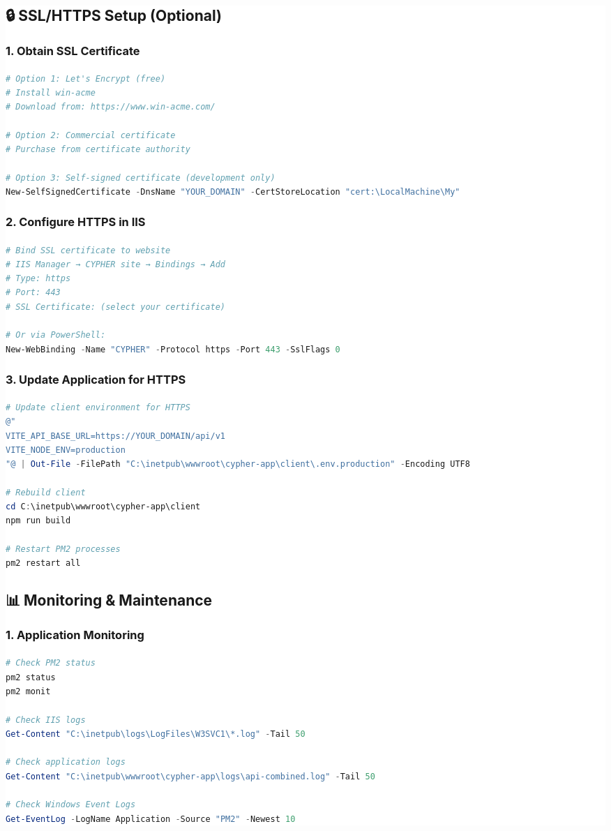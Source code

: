 ## 🔒 SSL/HTTPS Setup (Optional)

### **1. Obtain SSL Certificate**
```powershell
# Option 1: Let's Encrypt (free)
# Install win-acme
# Download from: https://www.win-acme.com/

# Option 2: Commercial certificate
# Purchase from certificate authority

# Option 3: Self-signed certificate (development only)
New-SelfSignedCertificate -DnsName "YOUR_DOMAIN" -CertStoreLocation "cert:\LocalMachine\My"
```

### **2. Configure HTTPS in IIS**
```powershell
# Bind SSL certificate to website
# IIS Manager → CYPHER site → Bindings → Add
# Type: https
# Port: 443
# SSL Certificate: (select your certificate)

# Or via PowerShell:
New-WebBinding -Name "CYPHER" -Protocol https -Port 443 -SslFlags 0
```

### **3. Update Application for HTTPS**
```powershell
# Update client environment for HTTPS
@"
VITE_API_BASE_URL=https://YOUR_DOMAIN/api/v1
VITE_NODE_ENV=production
"@ | Out-File -FilePath "C:\inetpub\wwwroot\cypher-app\client\.env.production" -Encoding UTF8

# Rebuild client
cd C:\inetpub\wwwroot\cypher-app\client
npm run build

# Restart PM2 processes
pm2 restart all
```

## 📊 Monitoring & Maintenance

### **1. Application Monitoring**
```powershell
# Check PM2 status
pm2 status
pm2 monit

# Check IIS logs
Get-Content "C:\inetpub\logs\LogFiles\W3SVC1\*.log" -Tail 50

# Check application logs
Get-Content "C:\inetpub\wwwroot\cypher-app\logs\api-combined.log" -Tail 50

# Check Windows Event Logs
Get-EventLog -LogName Application -Source "PM2" -Newest 10
```
